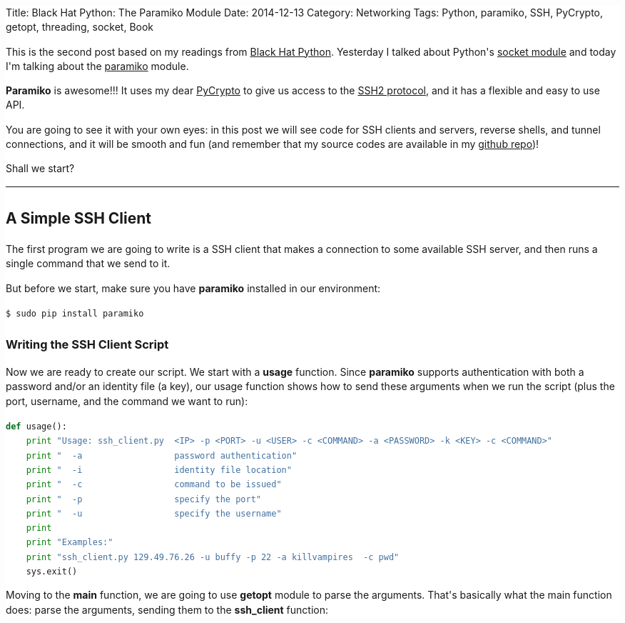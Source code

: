 Title: Black Hat Python: The Paramiko Module
Date: 2014-12-13
Category: Networking
Tags: Python, paramiko, SSH, PyCrypto, getopt, threading, socket, Book

This is the second post based on my readings from [Black Hat Python](http://www.nostarch.com/blackhatpython). Yesterday I talked about Python's [socket module](http://bt3gl.github.io/black-hat-python-networking-the-socket-module.html) and today I'm talking about the [paramiko](http://www.paramiko.org/) module.

**Paramiko** is awesome!!! It uses my dear [PyCrypto](https://www.dlitz.net/software/pycrypto/) to give us access to the [SSH2 protocol](http://en.wikipedia.org/wiki/SSH2), and it has a flexible and easy to use API.

You are going to see it with your own eyes: in this post we will see code for SSH clients and servers, reverse shells, and tunnel connections, and it will be smooth and fun (and remember that my source codes are available in my [github repo](https://github.com/bt3gl/My-Gray-Hacker-Resources))!

Shall we start?

---

## A Simple SSH Client

The first program we are going to write is a SSH client that makes a connection to some available SSH server, and then runs a single command that we send to it.

But before we start, make sure you have  **paramiko** installed in our environment:

```sh
$ sudo pip install paramiko
```

###  Writing the SSH  Client Script
Now we are ready to create our script. We start with a **usage** function. Since **paramiko** supports authentication with both a password and/or an identity file (a key), our usage function shows how to send these arguments when we run the script (plus the port, username, and the command we want to run):

```python
def usage():
    print "Usage: ssh_client.py  <IP> -p <PORT> -u <USER> -c <COMMAND> -a <PASSWORD> -k <KEY> -c <COMMAND>"
    print "  -a                  password authentication"
    print "  -i                  identity file location"
    print "  -c                  command to be issued"
    print "  -p                  specify the port"
    print "  -u                  specify the username"
    print
    print "Examples:"
    print "ssh_client.py 129.49.76.26 -u buffy -p 22 -a killvampires  -c pwd"
    sys.exit()
```

Moving to the **main** function, we are going to use **getopt** module to parse the arguments. That's basically what the main function does: parse the arguments, sending them to the **ssh_client** function:
